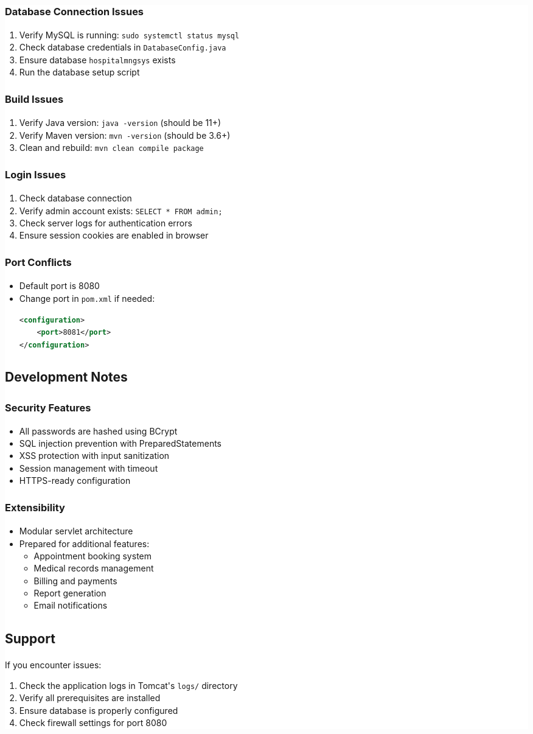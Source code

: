 ### Database Connection Issues
1. Verify MySQL is running: `sudo systemctl status mysql`
2. Check database credentials in `DatabaseConfig.java`
3. Ensure database `hospitalmngsys` exists
4. Run the database setup script

### Build Issues
1. Verify Java version: `java -version` (should be 11+)
2. Verify Maven version: `mvn -version` (should be 3.6+)
3. Clean and rebuild: `mvn clean compile package`

### Login Issues
1. Check database connection
2. Verify admin account exists: `SELECT * FROM admin;`
3. Check server logs for authentication errors
4. Ensure session cookies are enabled in browser

### Port Conflicts
- Default port is 8080
- Change port in `pom.xml` if needed:
  ```xml
  <configuration>
      <port>8081</port>
  </configuration>
  ```

## Development Notes

### Security Features
- All passwords are hashed using BCrypt
- SQL injection prevention with PreparedStatements
- XSS protection with input sanitization
- Session management with timeout
- HTTPS-ready configuration

### Extensibility
- Modular servlet architecture
- Prepared for additional features:
  - Appointment booking system
  - Medical records management
  - Billing and payments
  - Report generation
  - Email notifications

## Support

If you encounter issues:

1. Check the application logs in Tomcat's `logs/` directory
2. Verify all prerequisites are installed
3. Ensure database is properly configured
4. Check firewall settings for port 8080
